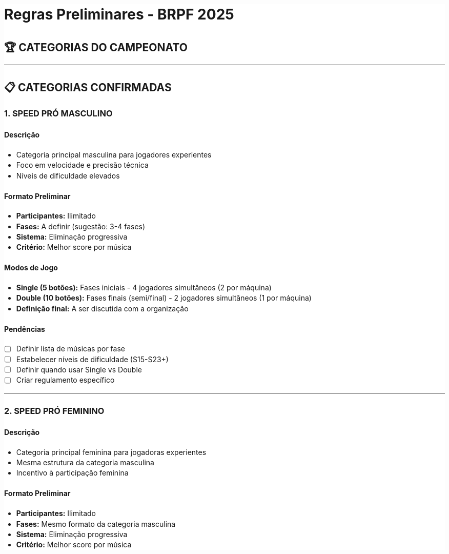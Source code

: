 # Regras Preliminares - BRPF 2025

## 🏆 CATEGORIAS DO CAMPEONATO

---

## 📋 CATEGORIAS CONFIRMADAS

### 1. SPEED PRÓ MASCULINO

#### Descrição

- Categoria principal masculina para jogadores experientes
- Foco em velocidade e precisão técnica
- Níveis de dificuldade elevados

#### Formato Preliminar

- **Participantes:** Ilimitado
- **Fases:** A definir (sugestão: 3-4 fases)
- **Sistema:** Eliminação progressiva
- **Critério:** Melhor score por música

#### Modos de Jogo

- **Single (5 botões):** Fases iniciais - 4 jogadores simultâneos (2 por máquina)
- **Double (10 botões):** Fases finais (semi/final) - 2 jogadores simultâneos (1 por máquina)
- **Definição final:** A ser discutida com a organização

#### Pendências

- [ ] Definir lista de músicas por fase
- [ ] Estabelecer níveis de dificuldade (S15-S23+)
- [ ] Definir quando usar Single vs Double
- [ ] Criar regulamento específico

---

### 2. SPEED PRÓ FEMININO

#### Descrição

- Categoria principal feminina para jogadoras experientes
- Mesma estrutura da categoria masculina
- Incentivo à participação feminina

#### Formato Preliminar

- **Participantes:** Ilimitado
- **Fases:** Mesmo formato da categoria masculina
- **Sistema:** Eliminação progressiva
- **Critério:** Melhor score por música
